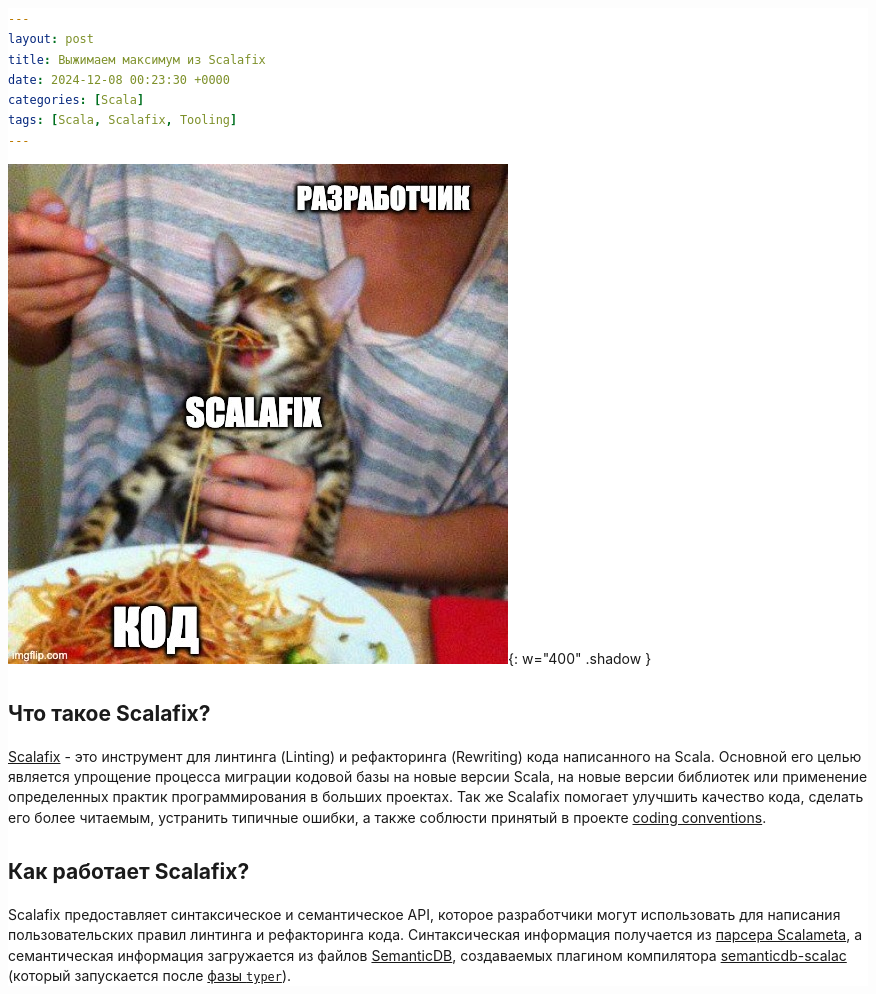 ```yaml
---
layout: post
title: Выжимаем максимум из Scalafix
date: 2024-12-08 00:23:30 +0000
categories: [Scala]
tags: [Scala, Scalafix, Tooling]
---
```


![](assets/img/memes/scalafix3.jpg){:  w="400" .shadow }

## Что такое Scalafix?

[Scalafix](https://scalacenter.github.io/scalafix) - это инструмент для линтинга (Linting) и рефакторинга (Rewriting) кода написанного на Scala. Основной его целью является упрощение процесса миграции кодовой базы на новые версии Scala, на новые версии библиотек или применение определенных практик программирования в больших проектах. Так же Scalafix помогает улучшить качество кода, сделать его более читаемым, устранить типичные ошибки, а также соблюсти принятый в проекте [coding conventions](https://en.wikipedia.org/wiki/Coding_conventions).

## Как работает Scalafix?

Scalafix предоставляет синтаксическое и семантическое API, которое разработчики могут использовать для написания пользовательских правил линтинга и рефакторинга кода. Синтаксическая информация получается из [парсера Scalameta](https://github.com/scalameta/scalameta), а семантическая информация загружается из файлов [SemanticDB](https://scalameta.org/docs/semanticdb/guide.html), создаваемых плагином компилятора [semanticdb-scalac](https://scalameta.org/docs/semanticdb/guide.html#scalac-compiler-plugin) (который запускается после [фазы `typer`](https://docs.scala-lang.org/overviews/compiler-options/index.html#compilation-phases)).
